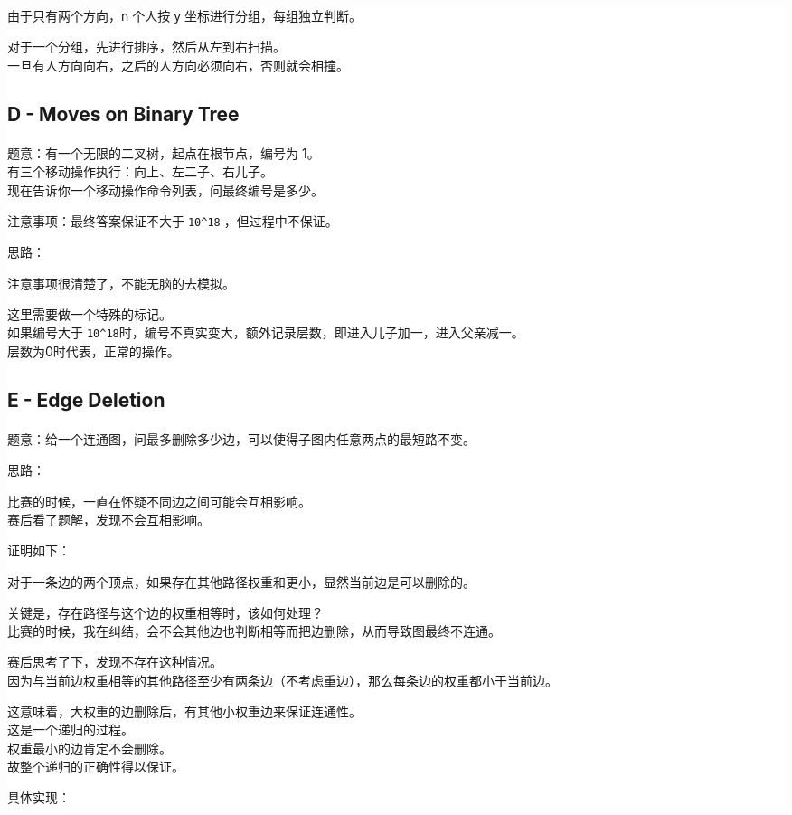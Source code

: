 
由于只有两个方向，n 个人按 y 坐标进行分组，每组独立判断。  


对于一个分组，先进行排序，然后从左到右扫描。  
一旦有人方向向右，之后的人方向必须向右，否则就会相撞。  


## D - Moves on Binary Tree  


题意：有一个无限的二叉树，起点在根节点，编号为 1。  
有三个移动操作执行：向上、左二子、右儿子。  
现在告诉你一个移动操作命令列表，问最终编号是多少。  


注意事项：最终答案保证不大于 `10^18` ，但过程中不保证。  


思路：  


注意事项很清楚了，不能无脑的去模拟。  


这里需要做一个特殊的标记。  
如果编号大于 `10^18`时，编号不真实变大，额外记录层数，即进入儿子加一，进入父亲减一。  
层数为0时代表，正常的操作。  


## E - Edge Deletion  


题意：给一个连通图，问最多删除多少边，可以使得子图内任意两点的最短路不变。  


思路：  


比赛的时候，一直在怀疑不同边之间可能会互相影响。    
赛后看了题解，发现不会互相影响。  


证明如下：  


对于一条边的两个顶点，如果存在其他路径权重和更小，显然当前边是可以删除的。


关键是，存在路径与这个边的权重相等时，该如何处理？  
比赛的时候，我在纠结，会不会其他边也判断相等而把边删除，从而导致图最终不连通。  


赛后思考了下，发现不存在这种情况。  
因为与当前边权重相等的其他路径至少有两条边（不考虑重边），那么每条边的权重都小于当前边。  


这意味着，大权重的边删除后，有其他小权重边来保证连通性。  
这是一个递归的过程。  
权重最小的边肯定不会删除。  
故整个递归的正确性得以保证。  


具体实现：  
